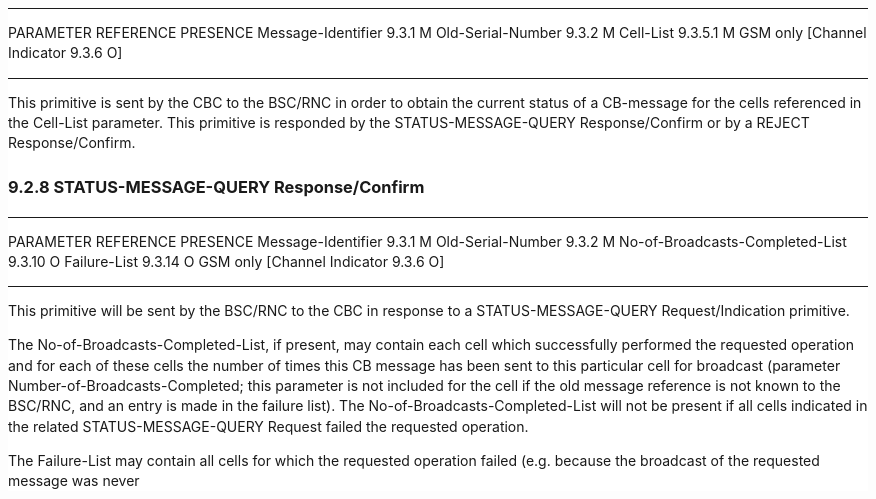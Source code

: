   ------------------------------ ----------- ----------
  PARAMETER                      REFERENCE   PRESENCE
  Message-Identifier             9.3.1       M
  Old-Serial-Number              9.3.2       M
  Cell-List                      9.3.5.1     M
  GSM only \[Channel Indicator   9.3.6       O\]
  ------------------------------ ----------- ----------

This primitive is sent by the CBC to the BSC/RNC in order to obtain the
current status of a CB-message for the cells referenced in the Cell-List
parameter. This primitive is responded by the STATUS-MESSAGE-QUERY
Response/Confirm or by a REJECT Response/Confirm.

### 9.2.8 STATUS-MESSAGE-QUERY Response/Confirm

  --------------------------------- ----------- ----------
  PARAMETER                         REFERENCE   PRESENCE
  Message-Identifier                9.3.1       M
  Old-Serial-Number                 9.3.2       M
  No-of-Broadcasts-Completed-List   9.3.10      O
  Failure-List                      9.3.14      O
  GSM only \[Channel Indicator      9.3.6       O\]
  --------------------------------- ----------- ----------

This primitive will be sent by the BSC/RNC to the CBC in response to a
STATUS-MESSAGE-QUERY Request/Indication primitive.

The No-of-Broadcasts-Completed-List, if present, may contain each cell
which successfully performed the requested operation and for each of
these cells the number of times this CB message has been sent to this
particular cell for broadcast (parameter Number-of-Broadcasts-Completed;
this parameter is not included for the cell if the old message reference
is not known to the BSC/RNC, and an entry is made in the failure list).
The No-of-Broadcasts-Completed-List will not be present if all cells
indicated in the related STATUS-MESSAGE-QUERY Request failed the
requested operation.

The Failure-List may contain all cells for which the requested operation
failed (e.g. because the broadcast of the requested message was never
